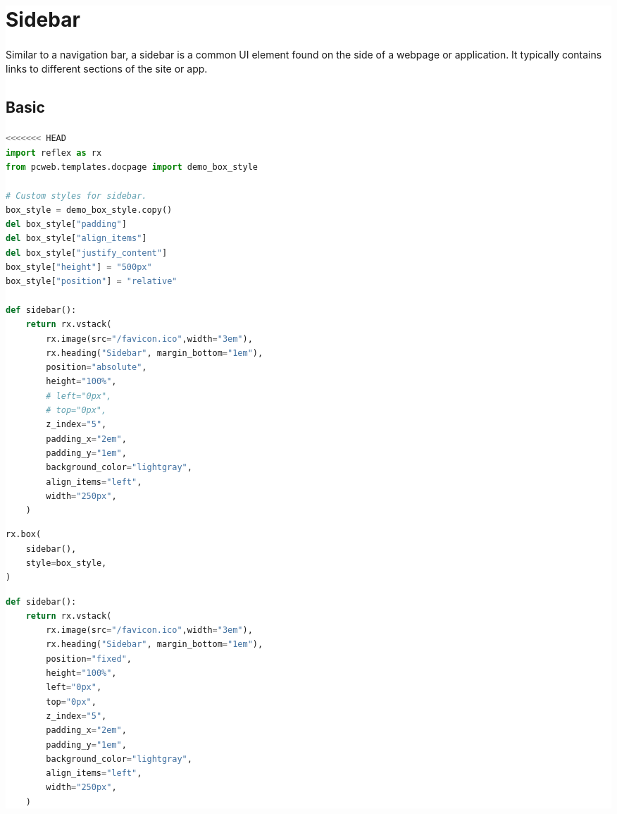 # Sidebar

Similar to a navigation bar, a sidebar is a common UI element found on the side of a webpage or application. It typically contains links to different sections of the site or app.

## Basic

```python exec
<<<<<<< HEAD
import reflex as rx
from pcweb.templates.docpage import demo_box_style

# Custom styles for sidebar.
box_style = demo_box_style.copy()
del box_style["padding"]
del box_style["align_items"]
del box_style["justify_content"]
box_style["height"] = "500px"
box_style["position"] = "relative"

def sidebar():
    return rx.vstack(
        rx.image(src="/favicon.ico",width="3em"),
        rx.heading("Sidebar", margin_bottom="1em"),
        position="absolute",
        height="100%",
        # left="0px",
        # top="0px",
        z_index="5",
        padding_x="2em",
        padding_y="1em",
        background_color="lightgray",
        align_items="left",
        width="250px",
    )
```

```python eval
rx.box(
    sidebar(),
    style=box_style,
)
```

```python
def sidebar():
    return rx.vstack(
        rx.image(src="/favicon.ico",width="3em"),
        rx.heading("Sidebar", margin_bottom="1em"),
        position="fixed",
        height="100%",
        left="0px",
        top="0px",
        z_index="5",
        padding_x="2em",
        padding_y="1em",
        background_color="lightgray",
        align_items="left",
        width="250px",
    )
```
